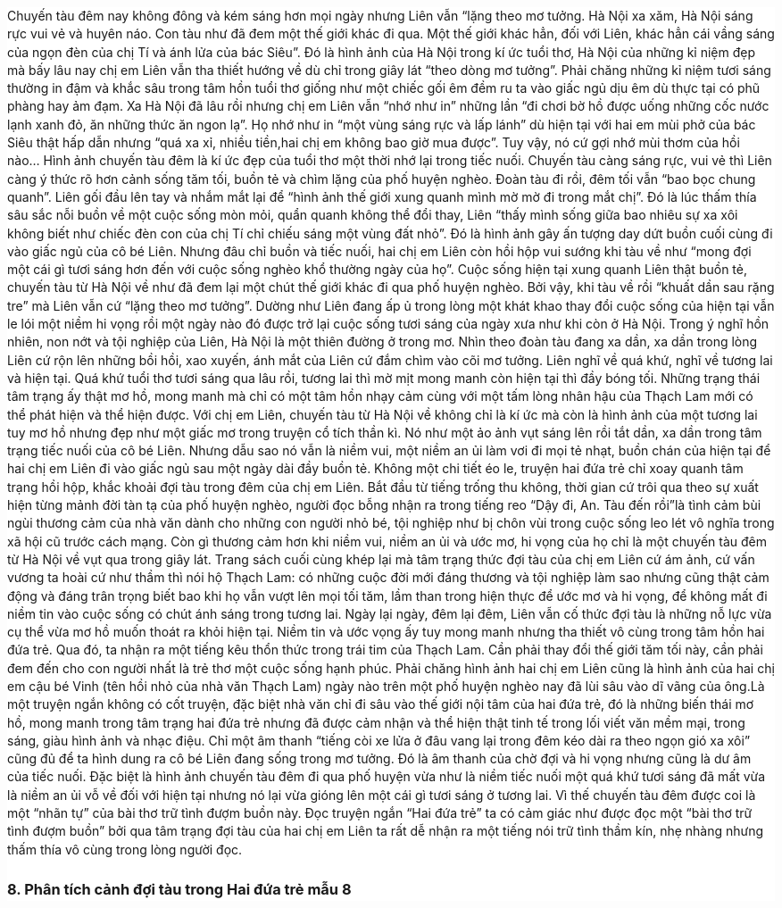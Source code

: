 Chuyến tàu đêm nay không đông và kém sáng hơn mọi ngày nhưng Liên vẫn “lặng theo mơ tưởng. Hà Nội xa xăm, Hà Nội sáng rực vui vẻ và huyên náo. Con tàu như đã đem một thế giới khác đi qua. Một thế giới khác hẳn, đối với Liên, khác hẳn cái vầng sáng của ngọn đèn của chị Tí và ánh lửa của bác Siêu”. Đó là hình ảnh của Hà Nội trong kí ức tuổi thơ, Hà Nội của những kỉ niệm đẹp mà bấy lâu nay chị em Liên vẫn tha thiết hướng về dù chỉ trong giây lát “theo dòng mơ tưởng”. Phải chăng những kỉ niệm tươi sáng thường in đậm và khắc sâu trong tâm hồn tuổi thơ giống như một chiếc gối êm đềm ru ta vào giấc ngủ dịu êm dù thực tại có phũ phàng hay ảm đạm. Xa Hà Nội đã lâu rồi nhưng chị em Liên vẫn “nhớ như in” những lần “đi chơi bờ hồ được uống những cốc nước lạnh xanh đỏ, ăn những thức ăn ngon lạ”. Họ nhớ như in “một vùng sáng rực và lấp lánh” dù hiện tại với hai em mùi phở của bác Siêu thật hấp dẫn nhưng “quá xa xỉ, nhiều tiền,hai chị em không bao giờ mua được”.
Tuy vậy, nó cứ gợi nhớ mùi thơm của hồi nào… Hình ảnh chuyến tàu đêm là kí ức đẹp của tuổi thơ một thời nhớ lại trong tiếc nuối. Chuyến tàu càng sáng rực, vui vẻ thì Liên càng ý thức rõ hơn cảnh sống tăm tối, buồn tẻ và chìm lặng của phố huyện nghèo. Đoàn tàu đi rồi, đêm tối vẫn “bao bọc chung quanh”. Liên gối đầu lên tay và nhắm mắt lại để “hình ảnh thế giới xung quanh mình mờ mờ đi trong mắt chị”. Đó là lúc thấm thía sâu sắc nỗi buồn về một cuộc sống mòn mỏi, quẩn quanh không thể đổi thay, Liên “thấy mình sống giữa bao nhiêu sự xa xôi không biết như chiếc đèn con của chị Tí chỉ chiếu sáng một vùng đất nhỏ”. Đó là hình ảnh gây ấn tượng day dứt buồn cuối cùng đi vào giấc ngủ của cô bé Liên. Nhưng đâu chỉ buồn và tiếc nuối, hai chị em Liên còn hồi hộp vui sướng khi tàu về như “mong đợi một cái gì tươi sáng hơn đến với cuộc sống nghèo khổ thường ngày của họ”. Cuộc sống hiện tại xung quanh Liên thật buồn tẻ, chuyến tàu từ Hà Nội về như đã đem lại một chút thế giới khác đi qua phố huyện nghèo. Bởi vậy, khi tàu về rồi “khuất dần sau rặng tre” mà Liên vẫn cứ “lặng theo mơ tưởng”. Dường như Liên đang ấp ủ trong lòng một khát khao thay đổi cuộc sống của hiện tại vẫn le lói một niềm hi vọng rồi một ngày nào đó được trở lại cuộc sống tươi sáng của ngày xưa như khi còn ở Hà Nội.
Trong ý nghĩ hồn nhiên, non nớt và tội nghiệp của Liên, Hà Nội là một thiên đường ở trong mơ. Nhìn theo đoàn tàu đang xa dần, xa dần trong lòng Liên cứ rộn lên những bồi hồi, xao xuyến, ánh mắt của Liên cứ đắm chìm vào cõi mơ tưởng. Liên nghĩ về quá khứ, nghĩ về tương lai và hiện tại. Quá khứ tuổi thơ tươi sáng qua lâu rồi, tương lai thì mờ mịt mong manh còn hiện tại thì đầy bóng tối. Những trạng thái tâm trạng ấy thật mơ hồ, mong manh mà chỉ có một tâm hồn nhạy cảm cùng với một tấm lòng nhân hậu của Thạch Lam mới có thể phát hiện và thể hiện được. Với chị em Liên, chuyến tàu từ Hà Nội về không chỉ là kí ức mà còn là hình ảnh của một tương lai tuy mơ hồ nhưng đẹp như một giấc mơ trong truyện cổ tích thần kì. Nó như một ảo ảnh vụt sáng lên rồi tắt dần, xa dần trong tâm trạng tiếc nuối của cô bé Liên. Nhưng dẫu sao nó vẫn là niềm vui, một niềm an ủi làm vơi đi mọi tẻ nhạt, buồn chán của hiện tại để hai chị em Liên đi vào giấc ngủ sau một ngày dài đầy buồn tẻ.
Không một chi tiết éo le, truyện hai đứa trẻ chỉ xoay quanh tâm trạng hồi hộp, khắc khoải đợi tàu trong đêm của chị em Liên. Bắt đầu từ tiếng trống thu không, thời gian cứ trôi qua theo sự xuất hiện từng mảnh đời tàn tạ của phố huyện nghèo, người đọc bỗng nhận ra trong tiếng reo “Dậy đi, An. Tàu đến rồi”là tình cảm bùi ngùi thương cảm của nhà văn dành cho những con người nhỏ bé, tội nghiệp như bị chôn vùi trong cuộc sống leo lét vô nghĩa trong xã hội cũ trước cách mạng.
Còn gì thương cảm hơn khi niềm vui, niềm an ủi và ước mơ, hi vọng của họ chỉ là một chuyến tàu đêm từ Hà Nội về vụt qua trong giây lát. Trang sách cuối cùng khép lại mà tâm trạng thức đợi tàu của chị em Liên cứ ám ảnh, cứ vấn vương ta hoài cứ như thầm thì nói hộ Thạch Lam: có những cuộc đời mới đáng thương và tội nghiệp làm sao nhưng cũng thật cảm động và đáng trân trọng biết bao khi họ vẫn vượt lên mọi tối tăm, lầm than trong hiện thực để ước mơ và hi vọng, để không mất đi niềm tin vào cuộc sống có chút ánh sáng trong tương lai. Ngày lại ngày, đêm lại đêm, Liên vẫn cố thức đợi tàu là những nỗ lực vừa cụ thể vừa mơ hồ muốn thoát ra khỏi hiện tại. Niềm tin và ước vọng ấy tuy mong manh nhưng tha thiết vô cùng trong tâm hồn hai đứa trẻ. Qua đó, ta nhận ra một tiếng kêu thổn thức trong trái tim của Thạch Lam. Cần phải thay đổi thế giới tăm tối này, cần phải đem đến cho con người nhất là trẻ thơ một cuộc sống hạnh phúc. Phải chăng hình ảnh hai chị em Liên cũng là hình ảnh của hai chị em cậu bé Vinh \(tên hồi nhỏ của nhà văn Thạch Lam\) ngày nào trên một phố huyện nghèo nay đã lùi sâu vào dĩ vãng của ông.Là một truyện ngắn không có cốt truyện, đặc biệt nhà văn chỉ đi sâu vào thế giới nội tâm của hai đứa trẻ, đó là những biến thái mơ hồ, mong manh trong tâm trạng hai đứa trẻ nhưng đã được cảm nhận và thể hiện thật tinh tế trong lối viết văn mềm mại, trong sáng, giàu hình ảnh và nhạc điệu.
Chỉ một âm thanh “tiếng còi xe lửa ở đâu vang lại trong đêm kéo dài ra theo ngọn gió xa xôi” cũng đủ để ta hình dung ra cô bé Liên đang sống trong mơ tưởng. Đó là âm thanh của chờ đợi và hi vọng nhưng cũng là dư âm của tiếc nuối. Đặc biệt là hình ảnh chuyến tàu đêm đi qua phố huyện vừa như là niềm tiếc nuối một quá khứ tươi sáng đã mất vừa là niềm an ủi vỗ về đối với hiện tại nhưng nó lại vừa gióng lên một cái gì tươi sáng ở tương lai. Vì thế chuyến tàu đêm được coi là một “nhãn tự” của bài thơ trữ tình đượm buồn này.
Đọc truyện ngắn “Hai đứa trẻ” ta có cảm giác như được đọc một “bài thơ trữ tình đượm buồn” bởi qua tâm trạng đợi tàu của hai chị em Liên ta rất dễ nhận ra một tiếng nói trữ tình thầm kín, nhẹ nhàng nhưng thấm thía vô cùng trong lòng người đọc.
### 8\. Phân tích cảnh đợi tàu trong Hai đứa trẻ mẫu 8